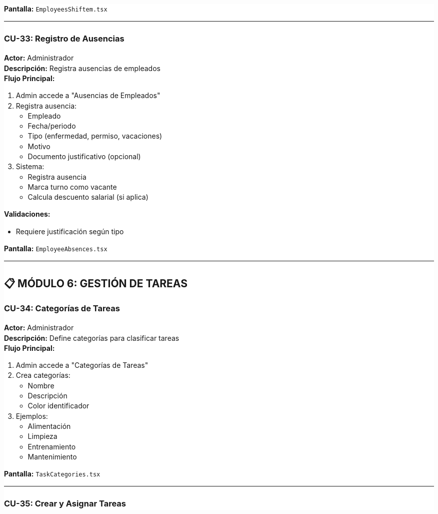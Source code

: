 **Pantalla:** `EmployeesShiftem.tsx`

---

### CU-33: Registro de Ausencias

**Actor:** Administrador  
**Descripción:** Registra ausencias de empleados  
**Flujo Principal:**

1. Admin accede a "Ausencias de Empleados"
2. Registra ausencia:
   - Empleado
   - Fecha/periodo
   - Tipo (enfermedad, permiso, vacaciones)
   - Motivo
   - Documento justificativo (opcional)
3. Sistema:
   - Registra ausencia
   - Marca turno como vacante
   - Calcula descuento salarial (si aplica)

**Validaciones:**

- Requiere justificación según tipo

**Pantalla:** `EmployeeAbsences.tsx`

---

## 📋 MÓDULO 6: GESTIÓN DE TAREAS

### CU-34: Categorías de Tareas

**Actor:** Administrador  
**Descripción:** Define categorías para clasificar tareas  
**Flujo Principal:**

1. Admin accede a "Categorías de Tareas"
2. Crea categorías:
   - Nombre
   - Descripción
   - Color identificador
3. Ejemplos:
   - Alimentación
   - Limpieza
   - Entrenamiento
   - Mantenimiento

**Pantalla:** `TaskCategories.tsx`

---

### CU-35: Crear y Asignar Tareas
